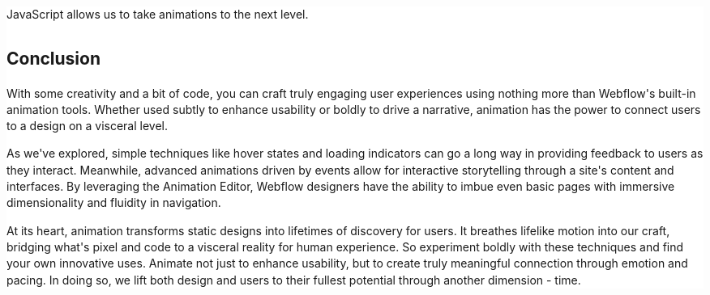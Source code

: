 JavaScript allows us to take animations to the next level.


## Conclusion
With some creativity and a bit of code, you can craft truly engaging user experiences using nothing more than Webflow's built-in animation tools. Whether used subtly to enhance usability or boldly to drive a narrative, animation has the power to connect users to a design on a visceral level.

As we've explored, simple techniques like hover states and loading indicators can go a long way in providing feedback to users as they interact. Meanwhile, advanced animations driven by events allow for interactive storytelling through a site's content and interfaces. By leveraging the Animation Editor, Webflow designers have the ability to imbue even basic pages with immersive dimensionality and fluidity in navigation.

At its heart, animation transforms static designs into lifetimes of discovery for users. It breathes lifelike motion into our craft, bridging what's pixel and code to a visceral reality for human experience. So experiment boldly with these techniques and find your own innovative uses. Animate not just to enhance usability, but to create truly meaningful connection through emotion and pacing. In doing so, we lift both design and users to their fullest potential through another dimension - time.
